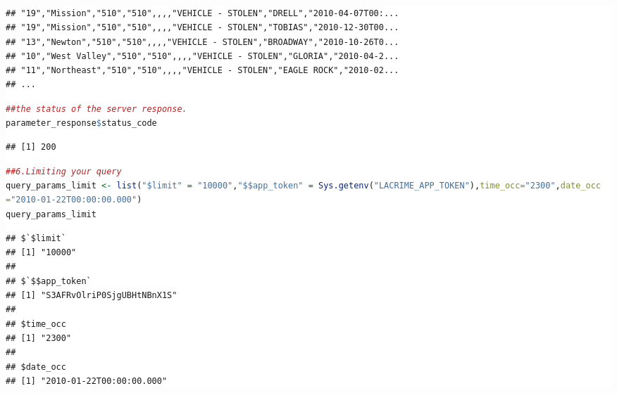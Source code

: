     ## "19","Mission","510","510",,,,"VEHICLE - STOLEN","DRELL","2010-04-07T00:...
    ## "19","Mission","510","510",,,,"VEHICLE - STOLEN","TOBIAS","2010-12-30T00...
    ## "13","Newton","510","510",,,,"VEHICLE - STOLEN","BROADWAY","2010-10-26T0...
    ## "10","West Valley","510","510",,,,"VEHICLE - STOLEN","GLORIA","2010-04-2...
    ## "11","Northeast","510","510",,,,"VEHICLE - STOLEN","EAGLE ROCK","2010-02...
    ## ...

``` r
##the status of the server response.
parameter_response$status_code
```

    ## [1] 200

``` r
##6.Limiting your query
query_params_limit <- list("$limit" = "10000","$$app_token" = Sys.getenv("LACRIME_APP_TOKEN"),time_occ="2300",date_occ="2010-01-22T00:00:00.000")
query_params_limit
```

    ## $`$limit`
    ## [1] "10000"
    ## 
    ## $`$$app_token`
    ## [1] "S3AFRvOlriP0SjgUBHtNBnX1S"
    ## 
    ## $time_occ
    ## [1] "2300"
    ## 
    ## $date_occ
    ## [1] "2010-01-22T00:00:00.000"
